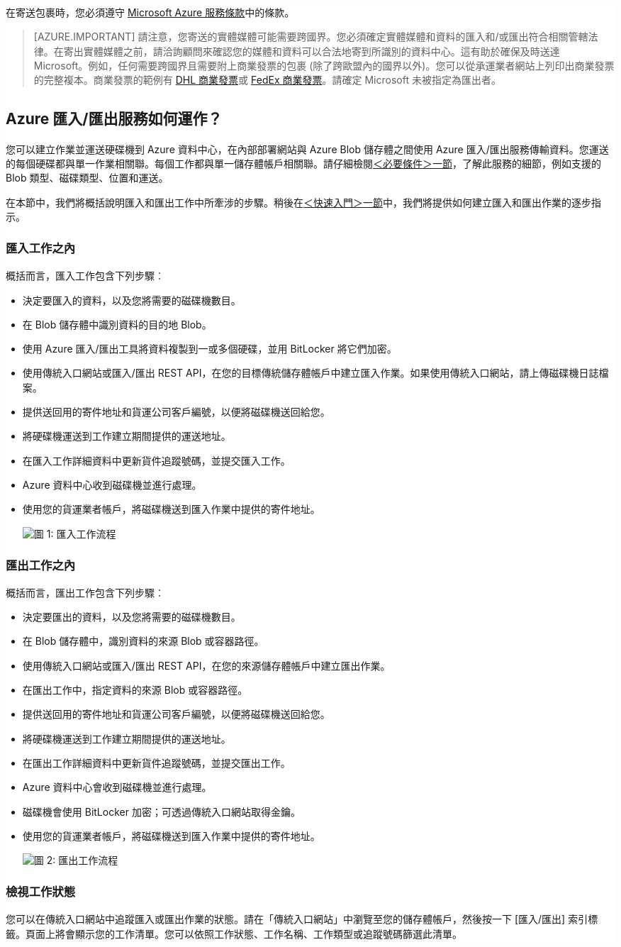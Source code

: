 在寄送包裹時，您必須遵守 [Microsoft Azure 服務條款](https://azure.microsoft.com/support/legal/services-terms/)中的條款。

> [AZURE.IMPORTANT] 請注意，您寄送的實體媒體可能需要跨國界。您必須確定實體媒體和資料的匯入和/或匯出符合相關管轄法律。在寄出實體媒體之前，請洽詢顧問來確認您的媒體和資料可以合法地寄到所識別的資料中心。這有助於確保及時送達 Microsoft。例如，任何需要跨國界且需要附上商業發票的包裹 (除了跨歐盟內的國界以外)。您可以從承運業者網站上列印出商業發票的完整複本。商業發票的範例有 [DHL 商業發票](http://invoice-template.com/wp-content/uploads/dhl-commercial-invoice-template.pdf)或 [FedEx 商業發票](http://images.fedex.com/downloads/shared/shipdocuments/blankforms/commercialinvoice.pdf)。請確定 Microsoft 未被指定為匯出者。

## Azure 匯入/匯出服務如何運作？

您可以建立作業並運送硬碟機到 Azure 資料中心，在內部部署網站與 Azure Blob 儲存體之間使用 Azure 匯入/匯出服務傳輸資料。您運送的每個硬碟都與單一作業相關聯。每個工作都與單一儲存體帳戶相關聯。請仔細檢閱[＜必要條件＞一節](#pre-requisites)，了解此服務的細節，例如支援的 Blob 類型、磁碟類型、位置和運送。

在本節中，我們將概括說明匯入和匯出工作中所牽涉的步驟。稍後在[＜快速入門＞一節](#quick-start)中，我們將提供如何建立匯入和匯出作業的逐步指示。

### 匯入工作之內

概括而言，匯入工作包含下列步驟︰

- 決定要匯入的資料，以及您將需要的磁碟機數目。
- 在 Blob 儲存體中識別資料的目的地 Blob。
- 使用 Azure 匯入/匯出工具將資料複製到一或多個硬碟，並用 BitLocker 將它們加密。
- 使用傳統入口網站或匯入/匯出 REST API，在您的目標傳統儲存體帳戶中建立匯入作業。如果使用傳統入口網站，請上傳磁碟機日誌檔案。
- 提供送回用的寄件地址和貨運公司客戶編號，以便將磁碟機送回給您。
- 將硬碟機運送到工作建立期間提供的運送地址。
- 在匯入工作詳細資料中更新貨件追蹤號碼，並提交匯入工作。
- Azure 資料中心收到磁碟機並進行處理。
- 使用您的貨運業者帳戶，將磁碟機送到匯入作業中提供的寄件地址。

	![圖 1: 匯入工作流程](./media/storage-import-export-service/importjob.png)


### 匯出工作之內

概括而言，匯出工作包含下列步驟︰

- 決定要匯出的資料，以及您將需要的磁碟機數目。
- 在 Blob 儲存體中，識別資料的來源 Blob 或容器路徑。
- 使用傳統入口網站或匯入/匯出 REST API，在您的來源儲存體帳戶中建立匯出作業。
- 在匯出工作中，指定資料的來源 Blob 或容器路徑。
- 提供送回用的寄件地址和貨運公司客戶編號，以便將磁碟機送回給您。
- 將硬碟機運送到工作建立期間提供的運送地址。
- 在匯出工作詳細資料中更新貨件追蹤號碼，並提交匯出工作。
- Azure 資料中心會收到磁碟機並進行處理。
- 磁碟機會使用 BitLocker 加密；可透過傳統入口網站取得金鑰。
- 使用您的貨運業者帳戶，將磁碟機送到匯入作業中提供的寄件地址。

	![圖 2: 匯出工作流程](./media/storage-import-export-service/exportjob.png)

### 檢視工作狀態

您可以在傳統入口網站中追蹤匯入或匯出作業的狀態。請在「傳統入口網站」中瀏覽至您的儲存體帳戶，然後按一下 [匯入/匯出] 索引標籤。頁面上將會顯示您的工作清單。您可以依照工作狀態、工作名稱、工作類型或追蹤號碼篩選此清單。
